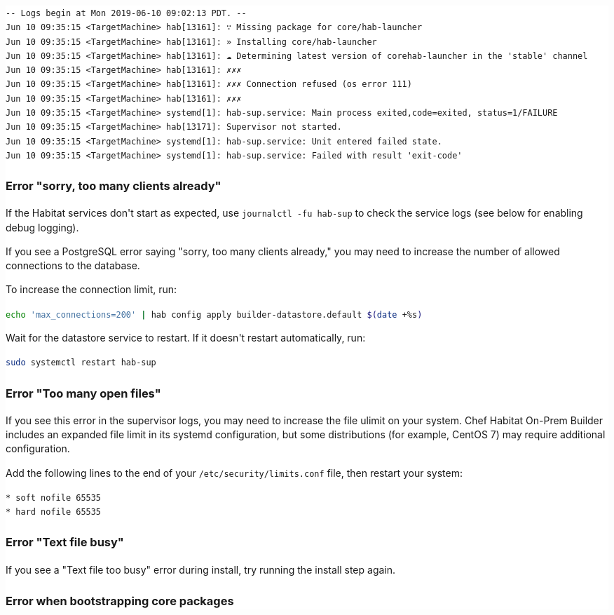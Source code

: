 ```shell
-- Logs begin at Mon 2019-06-10 09:02:13 PDT. --
Jun 10 09:35:15 <TargetMachine> hab[13161]: ∵ Missing package for core/hab-launcher
Jun 10 09:35:15 <TargetMachine> hab[13161]: » Installing core/hab-launcher
Jun 10 09:35:15 <TargetMachine> hab[13161]: ☁ Determining latest version of corehab-launcher in the 'stable' channel
Jun 10 09:35:15 <TargetMachine> hab[13161]: ✗✗✗
Jun 10 09:35:15 <TargetMachine> hab[13161]: ✗✗✗ Connection refused (os error 111)
Jun 10 09:35:15 <TargetMachine> hab[13161]: ✗✗✗
Jun 10 09:35:15 <TargetMachine> systemd[1]: hab-sup.service: Main process exited,code=exited, status=1/FAILURE
Jun 10 09:35:15 <TargetMachine> hab[13171]: Supervisor not started.
Jun 10 09:35:15 <TargetMachine> systemd[1]: hab-sup.service: Unit entered failed state.
Jun 10 09:35:15 <TargetMachine> systemd[1]: hab-sup.service: Failed with result 'exit-code'
```

### Error "sorry, too many clients already"

If the Habitat services don't start as expected, use `journalctl -fu hab-sup` to check the service logs (see below for enabling debug logging).

If you see a PostgreSQL error saying "sorry, too many clients already," you may need to increase the number of allowed connections to the database.

To increase the connection limit, run:

```bash
echo 'max_connections=200' | hab config apply builder-datastore.default $(date +%s)
```

Wait for the datastore service to restart.
If it doesn't restart automatically, run:

```bash
sudo systemctl restart hab-sup
```

### Error "Too many open files"

If you see this error in the supervisor logs, you may need to increase the file ulimit on your system.
Chef Habitat On-Prem Builder includes an expanded file limit in its systemd configuration, but some distributions (for example, CentOS 7) may require additional configuration.

Add the following lines to the end of your `/etc/security/limits.conf` file, then restart your system:

```text
* soft nofile 65535
* hard nofile 65535
```

### Error "Text file busy"

If you see a "Text file too busy" error during install, try running the install step again.

### Error when bootstrapping core packages
